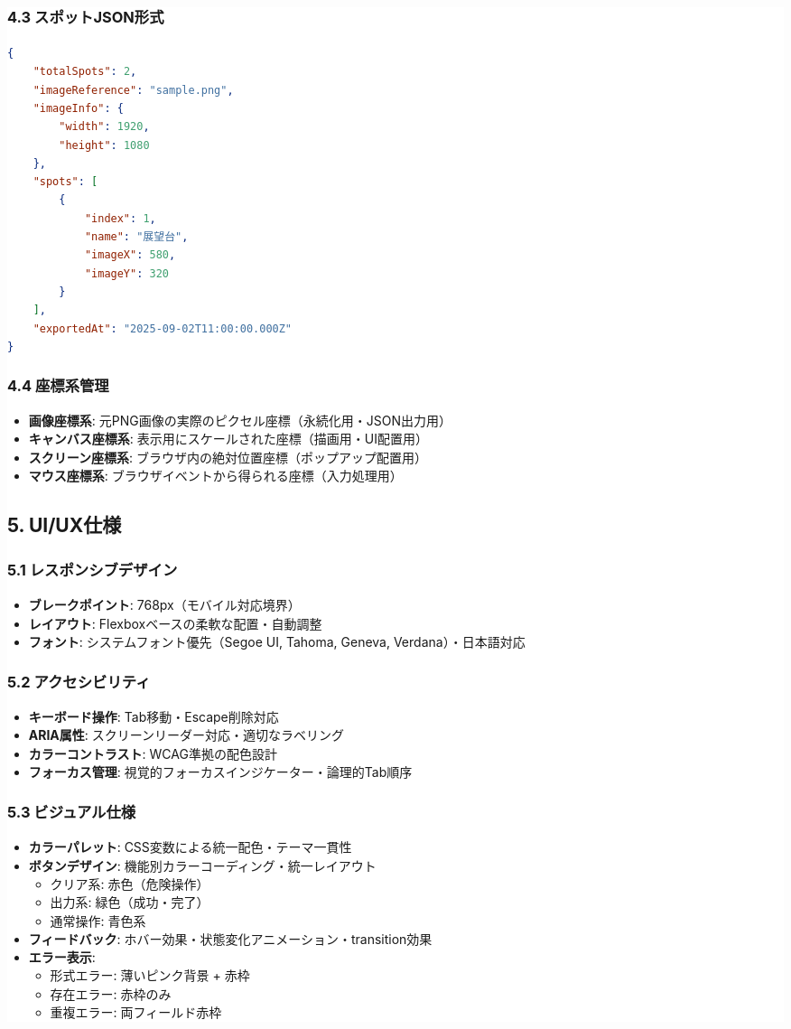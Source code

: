 ```json
```

### 4.3 スポットJSON形式
```json
{
    "totalSpots": 2,
    "imageReference": "sample.png",
    "imageInfo": {
        "width": 1920,
        "height": 1080
    },
    "spots": [
        {
            "index": 1,
            "name": "展望台",
            "imageX": 580,
            "imageY": 320
        }
    ],
    "exportedAt": "2025-09-02T11:00:00.000Z"
}
```

### 4.4 座標系管理
- **画像座標系**: 元PNG画像の実際のピクセル座標（永続化用・JSON出力用）
- **キャンバス座標系**: 表示用にスケールされた座標（描画用・UI配置用）
- **スクリーン座標系**: ブラウザ内の絶対位置座標（ポップアップ配置用）
- **マウス座標系**: ブラウザイベントから得られる座標（入力処理用）

## 5. UI/UX仕様

### 5.1 レスポンシブデザイン
- **ブレークポイント**: 768px（モバイル対応境界）
- **レイアウト**: Flexboxベースの柔軟な配置・自動調整
- **フォント**: システムフォント優先（Segoe UI, Tahoma, Geneva, Verdana）・日本語対応

### 5.2 アクセシビリティ
- **キーボード操作**: Tab移動・Escape削除対応
- **ARIA属性**: スクリーンリーダー対応・適切なラベリング
- **カラーコントラスト**: WCAG準拠の配色設計
- **フォーカス管理**: 視覚的フォーカスインジケーター・論理的Tab順序

### 5.3 ビジュアル仕様
- **カラーパレット**: CSS変数による統一配色・テーマ一貫性
- **ボタンデザイン**: 機能別カラーコーディング・統一レイアウト
  - クリア系: 赤色（危険操作）
  - 出力系: 緑色（成功・完了）
  - 通常操作: 青色系
- **フィードバック**: ホバー効果・状態変化アニメーション・transition効果
- **エラー表示**: 
  - 形式エラー: 薄いピンク背景 + 赤枠
  - 存在エラー: 赤枠のみ
  - 重複エラー: 両フィールド赤枠
